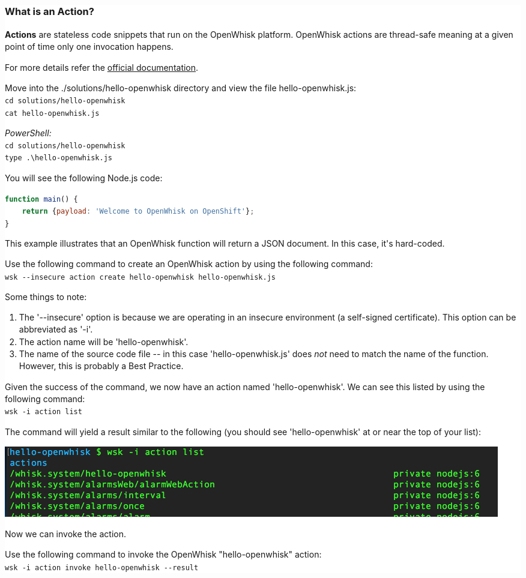 ### What is an Action?

**Actions** are stateless code snippets that run on the OpenWhisk platform. OpenWhisk actions are thread-safe meaning at a given point of time only one invocation happens.

For more details refer the <a href="https://openwhisk.apache.org/documentation.html">official documentation</a>.

Move into the ./solutions/hello-openwhisk directory and view the file hello-openwhisk.js:  
`cd solutions/hello-openwhisk`  
`cat hello-openwhisk.js`  

*PowerShell:*  
`cd solutions/hello-openwhisk`  
`type .\hello-openwhisk.js` 

You will see the following Node.js code:
```javascript
function main() {
    return {payload: 'Welcome to OpenWhisk on OpenShift'};
}
```

This example illustrates that an OpenWhisk function will return a JSON document. In this case, it's hard-coded.  

Use the following command to create an OpenWhisk action by using the following command:  
`wsk --insecure action create hello-openwhisk hello-openwhisk.js`  

Some things to note:
1. The '--insecure' option is because we are operating in an insecure environment (a self-signed certificate). This option can be abbreviated as '-i'.
2. The action name will be 'hello-openwhisk'.
3. The name of the source code file -- in this case 'hello-openwhisk.js' does *not* need to match the name of the function. However, this is probably a Best Practice.

Given the success of the command, we now have an action named 'hello-openwhisk'. We can see this listed by using the following command:  
`wsk -i action list`  

The command will yield a result similar to the following (you should see 'hello-openwhisk' at or near the top of your list):  

<img src="./images/figure3.png">

Now we can invoke the action.  

Use the following command to invoke the OpenWhisk "hello-openwhisk" action:  
`wsk -i action invoke hello-openwhisk --result`  
